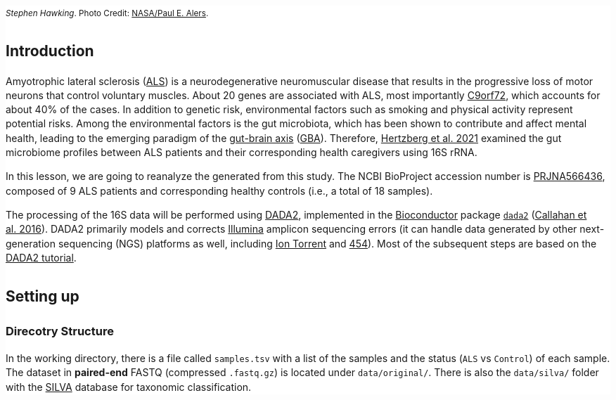 <small>*Stephen Hawking*. Photo Credit: [NASA/Paul E.
Alers](https://flic.kr/p/6h1t6B).</small>

</div>

## Introduction

Amyotrophic lateral sclerosis
([ALS](https://en.wikipedia.org/wiki/Amyotrophic_lateral_sclerosis)) is
a neurodegenerative neuromuscular disease that results in the
progressive loss of motor neurons that control voluntary muscles. About
20 genes are associated with ALS, most importantly
[C9orf72](https://en.wikipedia.org/wiki/C9orf72), which accounts for
about 40% of the cases. In addition to genetic risk, environmental
factors such as smoking and physical activity represent potential risks.
Among the environmental factors is the gut microbiota, which has been
shown to contribute and affect mental health, leading to the emerging
paradigm of the [gut-brain
axis](https://en.wikipedia.org/wiki/Gut%E2%80%93brain_axis)
([GBA](https://en.wikipedia.org/wiki/Gut%E2%80%93brain_axis)).
Therefore, [Hertzberg et
al. 2021](https://pubmed.ncbi.nlm.nih.gov/33818222/) examined the gut
microbiome profiles between ALS patients and their corresponding health
caregivers using 16S rRNA.

In this lesson, we are going to reanalyze the generated from this study.
The NCBI BioProject accession number is
[PRJNA566436](https://www.ncbi.nlm.nih.gov/bioproject/PRJNA566436),
composed of 9 ALS patients and corresponding healthy controls (i.e., a
total of 18 samples).

The processing of the 16S data will be performed using
[DADA2](https://github.com/benjjneb/dada2), implemented in the
[Bioconductor](https://www.bioconductor.org/) package
[`dada2`](https://www.bioconductor.org/packages/release/bioc/html/dada2.html)
([Callahan et al. 2016](https://pubmed.ncbi.nlm.nih.gov/27214047/)).
DADA2 primarily models and corrects
[Illumina](https://www.illumina.com/) amplicon sequencing errors (it can
handle data generated by other next-generation sequencing (NGS)
platforms as well, including [Ion
Torrent](https://www.thermofisher.com/eg/en/home/brands/ion-torrent.html)
and [454](https://en.wikipedia.org/wiki/454_Life_Sciences)). Most of the
subsequent steps are based on the [DADA2
tutorial](https://benjjneb.github.io/dada2/tutorial.html).

## Setting up

### Direcotry Structure

In the working directory, there is a file called `samples.tsv` with a
list of the samples and the status (`ALS` vs `Control`) of each sample.
The dataset in **paired-end** FASTQ (compressed `.fastq.gz`) is located
under `data/original/`. There is also the `data/silva/` folder with the
[SILVA](https://www.arb-silva.de/) database for taxonomic
classification.
